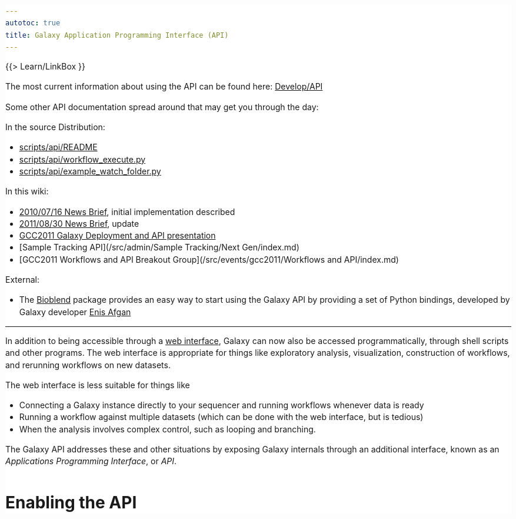 ```yaml
---
autotoc: true
title: Galaxy Application Programming Interface (API)
---
```

{{> Learn/LinkBox }}

The most current information about using the API can be found here: [Develop/API](/src/develop/api/index.md)

Some other API documentation spread around that may get you through the day:

In the source Distribution:
* [scripts/api/README](https://github.com/galaxyproject/galaxy/tree/master/scripts/api/README)
* [scripts/api/workflow_execute.py](https://github.com/galaxyproject/galaxy/tree/master/scripts/api/workflow_execute.py)
* [scripts/api/example_watch_folder.py](https://github.com/galaxyproject/galaxy/tree/master/scripts/api/example_watch_folder.py)

In this wiki:
* [2010/07/16 News Brief](/src/archive/dev-news-briefs/2010-07-16/index.md#initial-implementation-of-the-galaxy-web-api), initial implementation described
* [2011/08/30 News Brief](/src/archive/dev-news-briefs/2011-08-30/index.md#api), update
* [GCC2011 Galaxy Deployment and API presentation](/src/events/gcc2011/index.md)
* [Sample Tracking API](/src/admin/Sample Tracking/Next Gen/index.md)
* [GCC2011 Workflows and API Breakout Group](/src/events/gcc2011/Workflows and API/index.md)

External:
* The [Bioblend](http://bioblend.readthedocs.org/en/latest/) package provides an easy way to start using the Galaxy API by providing a set of Python bindings, developed by Galaxy developer [Enis Afgan](/src/people/enis-afgan/index.md)

----



In addition to being accessible through a [web interface](/src/learn/index.md), Galaxy can now also be accessed programmatically, through shell scripts and other programs.  The web interface is appropriate for things like exploratory analysis, visualization, construction of workflows, and rerunning workflows on new datasets.

The web interface is less suitable for things like 
* Connecting a Galaxy instance directly to your sequencer and running workflows whenever data is ready
* Running a workflow against multiple datasets (which can be done with the web interface, but is tedious)
* When the analysis involves complex control, such as looping and branching.

The Galaxy API addresses these and other situations by exposing Galaxy internals through an additional interface, known as an *Applications Programming Interface*, or *API*.  



# Enabling the API
